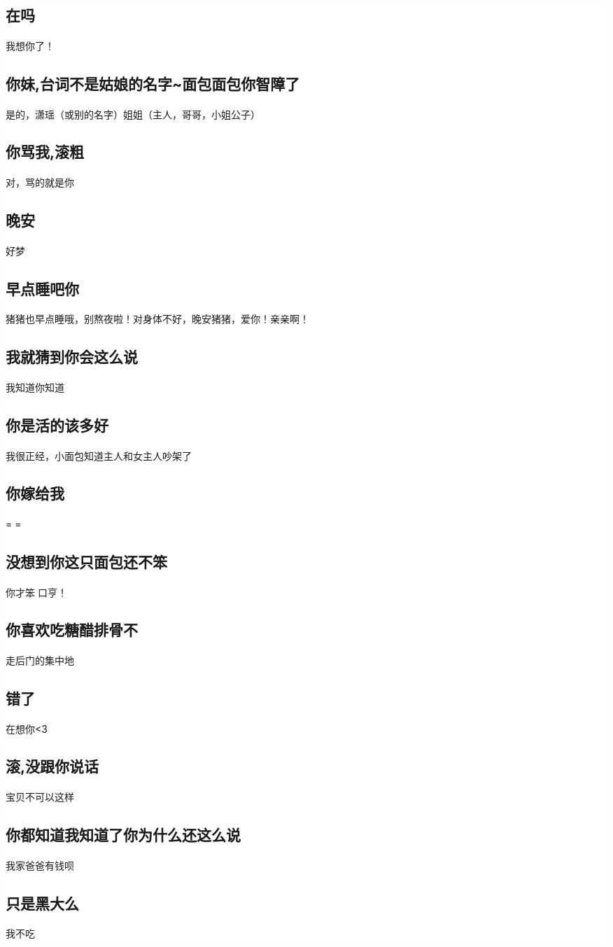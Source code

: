 ## 在吗
我想你了！

## 你妹,台词不是姑娘的名字~面包面包你智障了
是的，潇瑶（或别的名字）姐姐（主人，哥哥，小姐公子）

## 你骂我,滚粗
对，骂的就是你

## 晚安
好梦

## 早点睡吧你
猪猪也早点睡哦，别熬夜啦！对身体不好，晚安猪猪，爱你！亲亲啊！

## 我就猜到你会这么说
我知道你知道

## 你是活的该多好
我很正经，小面包知道主人和女主人吵架了

## 你嫁给我
= =

## 没想到你这只面包还不笨
你才笨 口亨！

## 你喜欢吃糖醋排骨不
走后门的集中地

## 错了
在想你<3

## 滚,没跟你说话
宝贝不可以这样

## 你都知道我知道了你为什么还这么说
我家爸爸有钱呗

## 只是黑大么
我不吃
